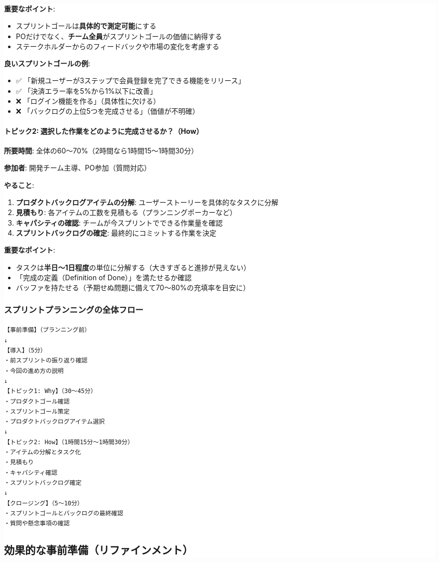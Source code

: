 **重要なポイント**:
- スプリントゴールは**具体的で測定可能**にする
- POだけでなく、**チーム全員**がスプリントゴールの価値に納得する
- ステークホルダーからのフィードバックや市場の変化を考慮する

**良いスプリントゴールの例**:
- ✅ 「新規ユーザーが3ステップで会員登録を完了できる機能をリリース」
- ✅ 「決済エラー率を5%から1%以下に改善」
- ❌ 「ログイン機能を作る」（具体性に欠ける）
- ❌ 「バックログの上位5つを完成させる」（価値が不明確）

#### トピック2: 選択した作業をどのように完成させるか？（How）

**所要時間**: 全体の60〜70%（2時間なら1時間15〜1時間30分）

**参加者**: 開発チーム主導、PO参加（質問対応）

**やること**:
1. **プロダクトバックログアイテムの分解**: ユーザーストーリーを具体的なタスクに分解
2. **見積もり**: 各アイテムの工数を見積もる（プランニングポーカーなど）
3. **キャパシティの確認**: チームが今スプリントでできる作業量を確認
4. **スプリントバックログの確定**: 最終的にコミットする作業を決定

**重要なポイント**:
- タスクは**半日〜1日程度**の単位に分解する（大きすぎると進捗が見えない）
- 「完成の定義（Definition of Done）」を満たせるか確認
- バッファを持たせる（予期せぬ問題に備えて70〜80%の充填率を目安に）

### スプリントプランニングの全体フロー

```
【事前準備】（プランニング前）
↓
【導入】（5分）
・前スプリントの振り返り確認
・今回の進め方の説明
↓
【トピック1: Why】（30〜45分）
・プロダクトゴール確認
・スプリントゴール策定
・プロダクトバックログアイテム選択
↓
【トピック2: How】（1時間15分〜1時間30分）
・アイテムの分解とタスク化
・見積もり
・キャパシティ確認
・スプリントバックログ確定
↓
【クロージング】（5〜10分）
・スプリントゴールとバックログの最終確認
・質問や懸念事項の確認
```

## 効果的な事前準備（リファインメント）
